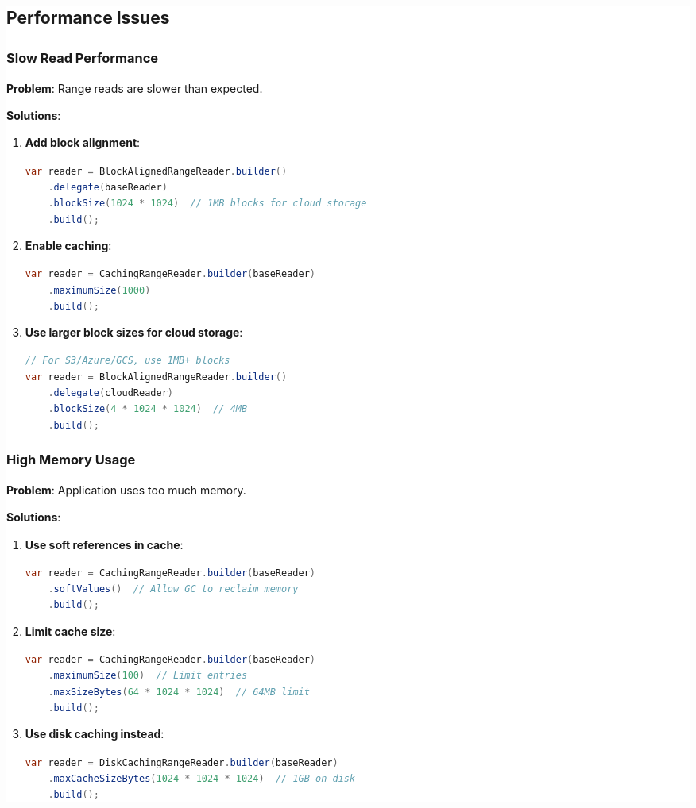 ## Performance Issues

### Slow Read Performance

**Problem**: Range reads are slower than expected.

**Solutions**:

1. **Add block alignment**:
   ```java
   var reader = BlockAlignedRangeReader.builder()
       .delegate(baseReader)
       .blockSize(1024 * 1024)  // 1MB blocks for cloud storage
       .build();
   ```

2. **Enable caching**:
   ```java
   var reader = CachingRangeReader.builder(baseReader)
       .maximumSize(1000)
       .build();
   ```

3. **Use larger block sizes for cloud storage**:
   ```java
   // For S3/Azure/GCS, use 1MB+ blocks
   var reader = BlockAlignedRangeReader.builder()
       .delegate(cloudReader)
       .blockSize(4 * 1024 * 1024)  // 4MB
       .build();
   ```

### High Memory Usage

**Problem**: Application uses too much memory.

**Solutions**:

1. **Use soft references in cache**:
   ```java
   var reader = CachingRangeReader.builder(baseReader)
       .softValues()  // Allow GC to reclaim memory
       .build();
   ```

2. **Limit cache size**:
   ```java
   var reader = CachingRangeReader.builder(baseReader)
       .maximumSize(100)  // Limit entries
       .maxSizeBytes(64 * 1024 * 1024)  // 64MB limit
       .build();
   ```

3. **Use disk caching instead**:
   ```java
   var reader = DiskCachingRangeReader.builder(baseReader)
       .maxCacheSizeBytes(1024 * 1024 * 1024)  // 1GB on disk
       .build();
   ```
